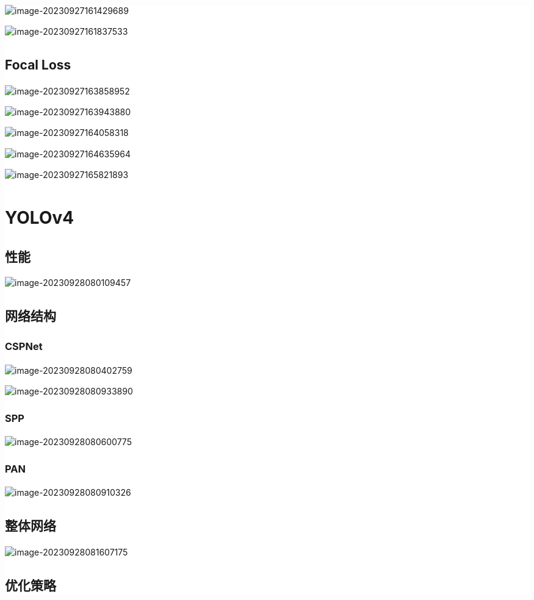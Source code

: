 ![image-20230927161429689](C:\Users\Tyrant\AppData\Roaming\Typora\typora-user-images\image-20230927161429689.png)

![image-20230927161837533](C:\Users\Tyrant\AppData\Roaming\Typora\typora-user-images\image-20230927161837533.png)

## Focal Loss

![image-20230927163858952](C:\Users\Tyrant\AppData\Roaming\Typora\typora-user-images\image-20230927163858952.png)

![image-20230927163943880](C:\Users\Tyrant\AppData\Roaming\Typora\typora-user-images\image-20230927163943880.png)

![image-20230927164058318](C:\Users\Tyrant\AppData\Roaming\Typora\typora-user-images\image-20230927164058318.png)

![image-20230927164635964](C:\Users\Tyrant\AppData\Roaming\Typora\typora-user-images\image-20230927164635964.png)

![image-20230927165821893](C:\Users\Tyrant\AppData\Roaming\Typora\typora-user-images\image-20230927165821893.png)

# YOLOv4

## 性能

![image-20230928080109457](C:\Users\Tyrant\AppData\Roaming\Typora\typora-user-images\image-20230928080109457.png)

## 网络结构

### CSPNet

![image-20230928080402759](C:\Users\Tyrant\AppData\Roaming\Typora\typora-user-images\image-20230928080402759.png)

![image-20230928080933890](C:\Users\Tyrant\AppData\Roaming\Typora\typora-user-images\image-20230928080933890.png)

### SPP

![image-20230928080600775](C:\Users\Tyrant\AppData\Roaming\Typora\typora-user-images\image-20230928080600775.png)

### PAN

![image-20230928080910326](C:\Users\Tyrant\AppData\Roaming\Typora\typora-user-images\image-20230928080910326.png)

## 整体网络

![image-20230928081607175](C:\Users\Tyrant\AppData\Roaming\Typora\typora-user-images\image-20230928081607175.png)

## 优化策略
